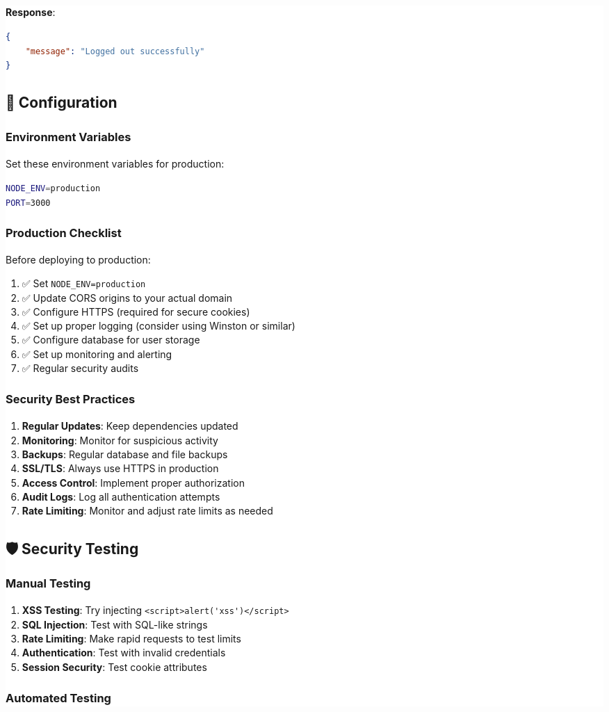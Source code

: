 **Response**:
```json
{
    "message": "Logged out successfully"
}
```

## 🔧 Configuration

### Environment Variables

Set these environment variables for production:

```bash
NODE_ENV=production
PORT=3000
```

### Production Checklist

Before deploying to production:

1. ✅ Set `NODE_ENV=production`
2. ✅ Update CORS origins to your actual domain
3. ✅ Configure HTTPS (required for secure cookies)
4. ✅ Set up proper logging (consider using Winston or similar)
5. ✅ Configure database for user storage
6. ✅ Set up monitoring and alerting
7. ✅ Regular security audits

### Security Best Practices

1. **Regular Updates**: Keep dependencies updated
2. **Monitoring**: Monitor for suspicious activity
3. **Backups**: Regular database and file backups
4. **SSL/TLS**: Always use HTTPS in production
5. **Access Control**: Implement proper authorization
6. **Audit Logs**: Log all authentication attempts
7. **Rate Limiting**: Monitor and adjust rate limits as needed

## 🛡️ Security Testing

### Manual Testing

1. **XSS Testing**: Try injecting `<script>alert('xss')</script>`
2. **SQL Injection**: Test with SQL-like strings
3. **Rate Limiting**: Make rapid requests to test limits
4. **Authentication**: Test with invalid credentials
5. **Session Security**: Test cookie attributes

### Automated Testing
